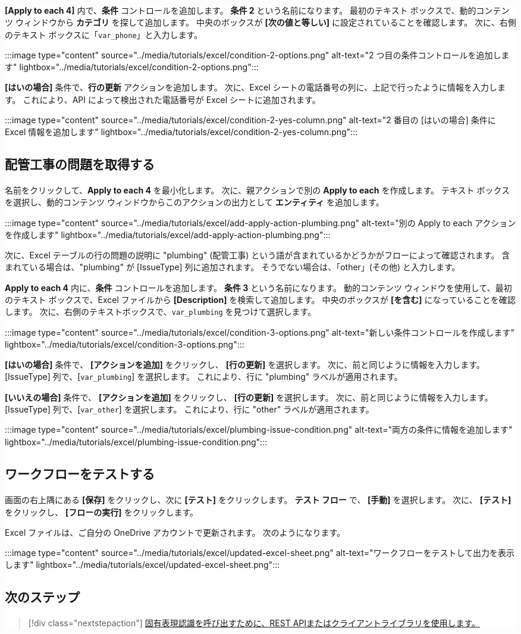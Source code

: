 **[Apply to each 4]** 内で、**条件** コントロールを追加します。 **条件 2** という名前になります。 最初のテキスト ボックスで、動的コンテンツ ウィンドウから **カテゴリ** を探して追加します。 中央のボックスが **[次の値と等しい]** に設定されていることを確認します。 次に、右側のテキスト ボックスに「`var_phone`」と入力します。 

:::image type="content" source="../media/tutorials/excel/condition-2-options.png" alt-text="2 つ目の条件コントロールを追加します" lightbox="../media/tutorials/excel/condition-2-options.png":::

**[はいの場合]** 条件で、**行の更新** アクションを追加します。 次に、Excel シートの電話番号の列に、上記で行ったように情報を入力します。 これにより、API によって検出された電話番号が Excel シートに追加されます。 

:::image type="content" source="../media/tutorials/excel/condition-2-yes-column.png" alt-text="2 番目の [はいの場合] 条件に Excel 情報を追加します" lightbox="../media/tutorials/excel/condition-2-yes-column.png":::

## <a name="get-the-plumbing-issues"></a>配管工事の問題を取得する

名前をクリックして、**Apply to each 4** を最小化します。 次に、親アクションで別の **Apply to each** を作成します。 テキスト ボックスを選択し、動的コンテンツ ウィンドウからこのアクションの出力として **エンティティ** を追加します。 

:::image type="content" source="../media/tutorials/excel/add-apply-action-plumbing.png" alt-text="別の Apply to each アクションを作成します" lightbox="../media/tutorials/excel/add-apply-action-plumbing.png":::

次に、Excel テーブルの行の問題の説明に "plumbing" (配管工事) という語が含まれているかどうかがフローによって確認されます。 含まれている場合は、"plumbing" が [IssueType] 列に追加されます。 そうでない場合は、「other」(その他) と入力します。

**Apply to each 4** 内に、**条件** コントロールを追加します。 **条件 3** という名前になります。 動的コンテンツ ウィンドウを使用して、最初のテキスト ボックスで、Excel ファイルから **[Description]** を検索して追加します。 中央のボックスが **[を含む]** になっていることを確認します。 次に、右側のテキストボックスで、`var_plumbing` を見つけて選択します。 

:::image type="content" source="../media/tutorials/excel/condition-3-options.png" alt-text="新しい条件コントロールを作成します" lightbox="../media/tutorials/excel/condition-3-options.png":::

**[はいの場合]** 条件で、 **[アクションを追加]** をクリックし、 **[行の更新]** を選択します。 次に、前と同じように情報を入力します。 [IssueType] 列で、[`var_plumbing`] を選択します。 これにより、行に "plumbing" ラベルが適用されます。

**[いいえの場合]** 条件で、 **[アクションを追加]** をクリックし、 **[行の更新]** を選択します。 次に、前と同じように情報を入力します。 [IssueType] 列で、[`var_other`] を選択します。 これにより、行に "other" ラベルが適用されます。

:::image type="content" source="../media/tutorials/excel/plumbing-issue-condition.png" alt-text="両方の条件に情報を追加します" lightbox="../media/tutorials/excel/plumbing-issue-condition.png":::

## <a name="test-the-workflow"></a>ワークフローをテストする

画面の右上隅にある **[保存]** をクリックし、次に **[テスト]** をクリックします。 **テスト フロー** で、 **[手動]** を選択します。 次に、 **[テスト]** をクリックし、 **[フローの実行]** をクリックします。

Excel ファイルは、ご自分の OneDrive アカウントで更新されます。 次のようになります。

:::image type="content" source="../media/tutorials/excel/updated-excel-sheet.png" alt-text="ワークフローをテストして出力を表示します" lightbox="../media/tutorials/excel/updated-excel-sheet.png":::

## <a name="next-steps"></a>次のステップ

> [!div class="nextstepaction"]
> [固有表現認識を呼び出すために、REST APIまたはクライアントライブラリを使用します。](../quickstart.md)
